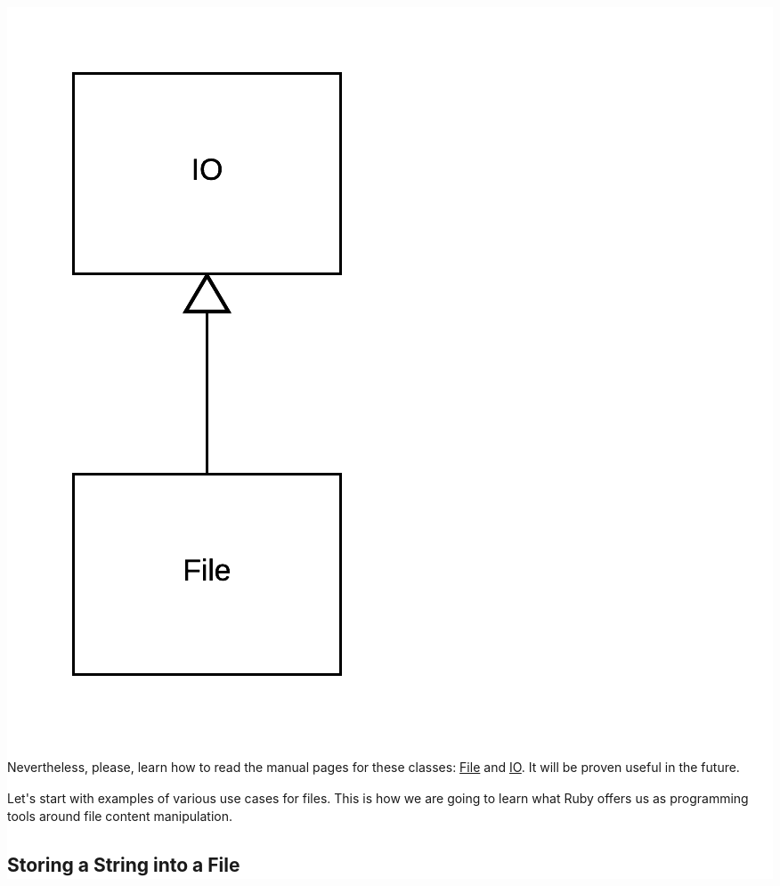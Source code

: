 ![./images/File derives from IO](./images/file-derives-from-io.png)

Nevertheless, please, learn how to read the manual pages for these classes: [File](https://ruby-doc.org/core-2.2.0/File.html) and [IO](https://ruby-doc.org/core-2.2.0/IO.html). It will be proven useful in the future.

Let's start with examples of various use cases for files. This is how we are going to learn what Ruby offers us as programming tools around file content manipulation.

## Storing a String into a File

